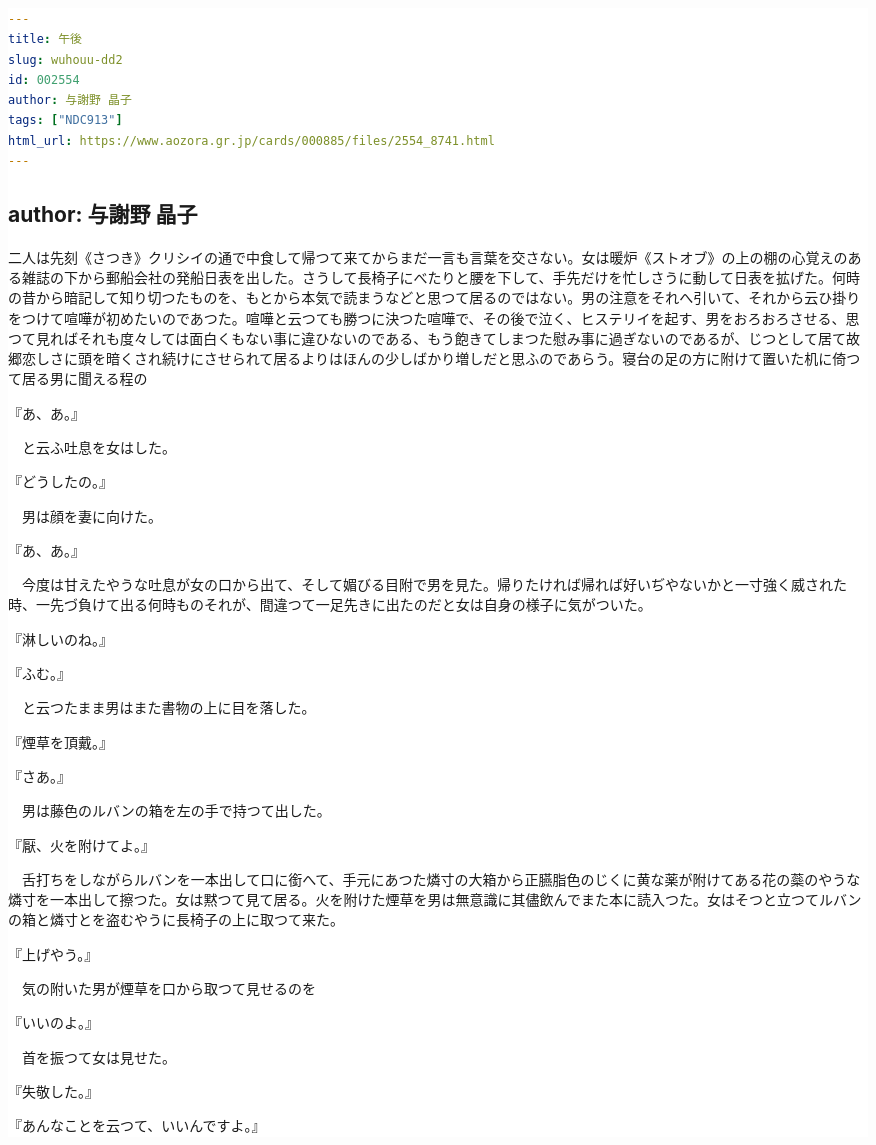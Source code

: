 ```yaml
---
title: 午後
slug: wuhouu-dd2
id: 002554
author: 与謝野 晶子
tags: ["NDC913"]
html_url: https://www.aozora.gr.jp/cards/000885/files/2554_8741.html
---
```


## author: 与謝野 晶子

二人は先刻《さつき》クリシイの通で中食して帰つて来てからまだ一言も言葉を交さない。女は暖炉《ストオブ》の上の棚の心覚えのある雑誌の下から郵船会社の発船日表を出した。さうして長椅子にべたりと腰を下して、手先だけを忙しさうに動して日表を拡げた。何時の昔から暗記して知り切つたものを、もとから本気で読まうなどと思つて居るのではない。男の注意をそれへ引いて、それから云ひ掛りをつけて喧嘩が初めたいのであつた。喧嘩と云つても勝つに決つた喧嘩で、その後で泣く、ヒステリイを起す、男をおろおろさせる、思つて見ればそれも度々しては面白くもない事に違ひないのである、もう飽きてしまつた慰み事に過ぎないのであるが、じつとして居て故郷恋しさに頭を暗くされ続けにさせられて居るよりはほんの少しばかり増しだと思ふのであらう。寝台の足の方に附けて置いた机に倚つて居る男に聞える程の

『あ、あ。』

　と云ふ吐息を女はした。

『どうしたの。』

　男は顔を妻に向けた。

『あ、あ。』

　今度は甘えたやうな吐息が女の口から出て、そして媚びる目附で男を見た。帰りたければ帰れば好いぢやないかと一寸強く威された時、一先づ負けて出る何時ものそれが、間違つて一足先きに出たのだと女は自身の様子に気がついた。

『淋しいのね。』

『ふむ。』

　と云つたまま男はまた書物の上に目を落した。

『煙草を頂戴。』

『さあ。』

　男は藤色のルバンの箱を左の手で持つて出した。

『厭、火を附けてよ。』

　舌打ちをしながらルバンを一本出して口に銜へて、手元にあつた燐寸の大箱から正臙脂色のじくに黄な薬が附けてある花の蘂のやうな燐寸を一本出して擦つた。女は黙つて見て居る。火を附けた煙草を男は無意識に其儘飲んでまた本に読入つた。女はそつと立つてルバンの箱と燐寸とを盗むやうに長椅子の上に取つて来た。

『上げやう。』

　気の附いた男が煙草を口から取つて見せるのを

『いいのよ。』

　首を振つて女は見せた。

『失敬した。』

『あんなことを云つて、いいんですよ。』
